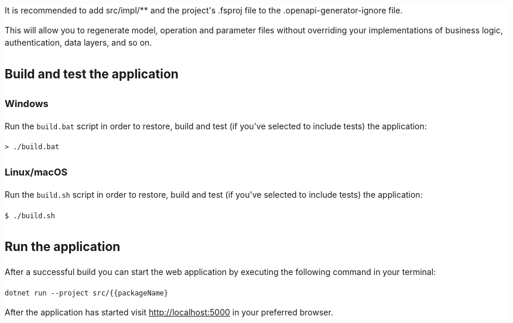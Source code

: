 It is recommended to add src/impl/** and the project's .fsproj file to the .openapi-generator-ignore file.

This will allow you to regenerate model, operation and parameter files without overriding your implementations of business logic, authentication, data layers, and so on.

## Build and test the application

### Windows

Run the `build.bat` script in order to restore, build and test (if you've selected to include tests) the application:

```
> ./build.bat
```

### Linux/macOS

Run the `build.sh` script in order to restore, build and test (if you've selected to include tests) the application:

```
$ ./build.sh
```

## Run the application

After a successful build you can start the web application by executing the following command in your terminal:

```
dotnet run --project src/{{packageName}
```

After the application has started visit [http://localhost:5000](http://localhost:5000) in your preferred browser.